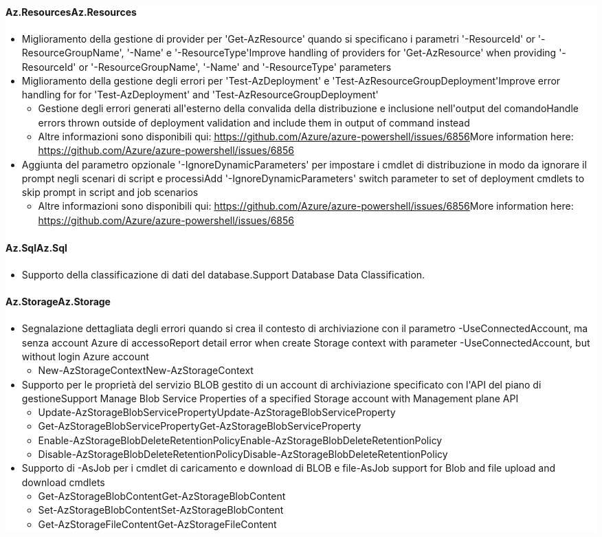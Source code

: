 #### <a name="azresources"></a><span data-ttu-id="a90d0-425">Az.Resources</span><span class="sxs-lookup"><span data-stu-id="a90d0-425">Az.Resources</span></span>
* <span data-ttu-id="a90d0-426">Miglioramento della gestione di provider per 'Get-AzResource' quando si specificano i parametri '-ResourceId' or '-ResourceGroupName', '-Name' e '-ResourceType'</span><span class="sxs-lookup"><span data-stu-id="a90d0-426">Improve handling of providers for 'Get-AzResource' when providing '-ResourceId' or '-ResourceGroupName', '-Name' and '-ResourceType' parameters</span></span>
* <span data-ttu-id="a90d0-427">Miglioramento della gestione degli errori per 'Test-AzDeployment' e 'Test-AzResourceGroupDeployment'</span><span class="sxs-lookup"><span data-stu-id="a90d0-427">Improve error handling for for 'Test-AzDeployment' and 'Test-AzResourceGroupDeployment'</span></span>
    - <span data-ttu-id="a90d0-428">Gestione degli errori generati all'esterno della convalida della distribuzione e inclusione nell'output del comando</span><span class="sxs-lookup"><span data-stu-id="a90d0-428">Handle errors thrown outside of deployment validation and include them in output of command instead</span></span>
    - <span data-ttu-id="a90d0-429">Altre informazioni sono disponibili qui: https://github.com/Azure/azure-powershell/issues/6856</span><span class="sxs-lookup"><span data-stu-id="a90d0-429">More information here: https://github.com/Azure/azure-powershell/issues/6856</span></span>
* <span data-ttu-id="a90d0-430">Aggiunta del parametro opzionale '-IgnoreDynamicParameters' per impostare i cmdlet di distribuzione in modo da ignorare il prompt negli scenari di script e processi</span><span class="sxs-lookup"><span data-stu-id="a90d0-430">Add '-IgnoreDynamicParameters' switch parameter to set of deployment cmdlets to skip prompt in script and job scenarios</span></span>
    - <span data-ttu-id="a90d0-431">Altre informazioni sono disponibili qui: https://github.com/Azure/azure-powershell/issues/6856</span><span class="sxs-lookup"><span data-stu-id="a90d0-431">More information here: https://github.com/Azure/azure-powershell/issues/6856</span></span>

#### <a name="azsql"></a><span data-ttu-id="a90d0-432">Az.Sql</span><span class="sxs-lookup"><span data-stu-id="a90d0-432">Az.Sql</span></span>
* <span data-ttu-id="a90d0-433">Supporto della classificazione di dati del database.</span><span class="sxs-lookup"><span data-stu-id="a90d0-433">Support Database Data Classification.</span></span>

#### <a name="azstorage"></a><span data-ttu-id="a90d0-434">Az.Storage</span><span class="sxs-lookup"><span data-stu-id="a90d0-434">Az.Storage</span></span>
* <span data-ttu-id="a90d0-435">Segnalazione dettagliata degli errori quando si crea il contesto di archiviazione con il parametro -UseConnectedAccount, ma senza account Azure di accesso</span><span class="sxs-lookup"><span data-stu-id="a90d0-435">Report detail error when create Storage context with parameter -UseConnectedAccount, but without login Azure account</span></span>
    - <span data-ttu-id="a90d0-436">New-AzStorageContext</span><span class="sxs-lookup"><span data-stu-id="a90d0-436">New-AzStorageContext</span></span>
* <span data-ttu-id="a90d0-437">Supporto per le proprietà del servizio BLOB gestito di un account di archiviazione specificato con l'API del piano di gestione</span><span class="sxs-lookup"><span data-stu-id="a90d0-437">Support Manage Blob Service Properties of a specified Storage account with Management plane API</span></span>
    - <span data-ttu-id="a90d0-438">Update-AzStorageBlobServiceProperty</span><span class="sxs-lookup"><span data-stu-id="a90d0-438">Update-AzStorageBlobServiceProperty</span></span>
    - <span data-ttu-id="a90d0-439">Get-AzStorageBlobServiceProperty</span><span class="sxs-lookup"><span data-stu-id="a90d0-439">Get-AzStorageBlobServiceProperty</span></span>
    - <span data-ttu-id="a90d0-440">Enable-AzStorageBlobDeleteRetentionPolicy</span><span class="sxs-lookup"><span data-stu-id="a90d0-440">Enable-AzStorageBlobDeleteRetentionPolicy</span></span>
    - <span data-ttu-id="a90d0-441">Disable-AzStorageBlobDeleteRetentionPolicy</span><span class="sxs-lookup"><span data-stu-id="a90d0-441">Disable-AzStorageBlobDeleteRetentionPolicy</span></span>
* <span data-ttu-id="a90d0-442">Supporto di -AsJob per i cmdlet di caricamento e download di BLOB e file</span><span class="sxs-lookup"><span data-stu-id="a90d0-442">-AsJob support for Blob and file upload and download cmdlets</span></span>
    - <span data-ttu-id="a90d0-443">Get-AzStorageBlobContent</span><span class="sxs-lookup"><span data-stu-id="a90d0-443">Get-AzStorageBlobContent</span></span>
    - <span data-ttu-id="a90d0-444">Set-AzStorageBlobContent</span><span class="sxs-lookup"><span data-stu-id="a90d0-444">Set-AzStorageBlobContent</span></span>
    - <span data-ttu-id="a90d0-445">Get-AzStorageFileContent</span><span class="sxs-lookup"><span data-stu-id="a90d0-445">Get-AzStorageFileContent</span></span>